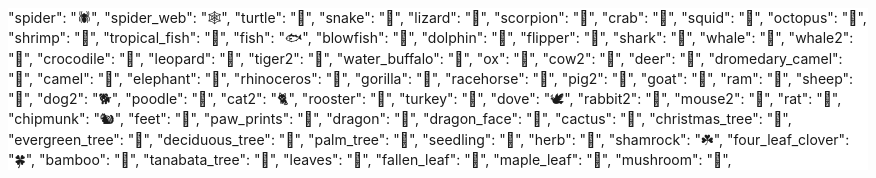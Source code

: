   "spider": "🕷",
  "spider_web": "🕸",
  "turtle": "🐢",
  "snake": "🐍",
  "lizard": "🦎",
  "scorpion": "🦂",
  "crab": "🦀",
  "squid": "🦑",
  "octopus": "🐙",
  "shrimp": "🦐",
  "tropical_fish": "🐠",
  "fish": "🐟",
  "blowfish": "🐡",
  "dolphin": "🐬",
  "flipper": "🐬",
  "shark": "🦈",
  "whale": "🐳",
  "whale2": "🐋",
  "crocodile": "🐊",
  "leopard": "🐆",
  "tiger2": "🐅",
  "water_buffalo": "🐃",
  "ox": "🐂",
  "cow2": "🐄",
  "deer": "🦌",
  "dromedary_camel": "🐪",
  "camel": "🐫",
  "elephant": "🐘",
  "rhinoceros": "🦏",
  "gorilla": "🦍",
  "racehorse": "🐎",
  "pig2": "🐖",
  "goat": "🐐",
  "ram": "🐏",
  "sheep": "🐑",
  "dog2": "🐕",
  "poodle": "🐩",
  "cat2": "🐈",
  "rooster": "🐓",
  "turkey": "🦃",
  "dove": "🕊",
  "rabbit2": "🐇",
  "mouse2": "🐁",
  "rat": "🐀",
  "chipmunk": "🐿",
  "feet": "🐾",
  "paw_prints": "🐾",
  "dragon": "🐉",
  "dragon_face": "🐲",
  "cactus": "🌵",
  "christmas_tree": "🎄",
  "evergreen_tree": "🌲",
  "deciduous_tree": "🌳",
  "palm_tree": "🌴",
  "seedling": "🌱",
  "herb": "🌿",
  "shamrock": "☘️",
  "four_leaf_clover": "🍀",
  "bamboo": "🎍",
  "tanabata_tree": "🎋",
  "leaves": "🍃",
  "fallen_leaf": "🍂",
  "maple_leaf": "🍁",
  "mushroom": "🍄",